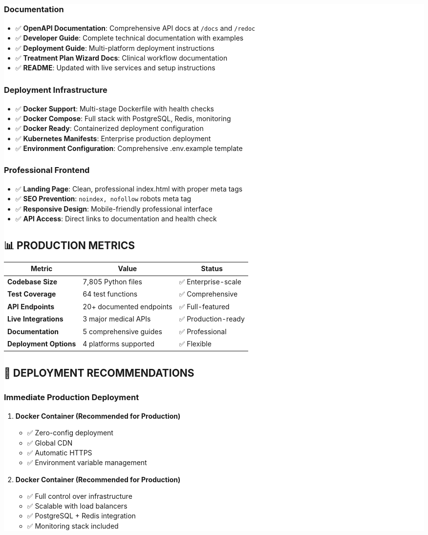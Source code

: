 ### Documentation
- ✅ **OpenAPI Documentation**: Comprehensive API docs at `/docs` and `/redoc`
- ✅ **Developer Guide**: Complete technical documentation with examples
- ✅ **Deployment Guide**: Multi-platform deployment instructions
- ✅ **Treatment Plan Wizard Docs**: Clinical workflow documentation
- ✅ **README**: Updated with live services and setup instructions

### Deployment Infrastructure
- ✅ **Docker Support**: Multi-stage Dockerfile with health checks
- ✅ **Docker Compose**: Full stack with PostgreSQL, Redis, monitoring
- ✅ **Docker Ready**: Containerized deployment configuration
- ✅ **Kubernetes Manifests**: Enterprise production deployment
- ✅ **Environment Configuration**: Comprehensive .env.example template

### Professional Frontend
- ✅ **Landing Page**: Clean, professional index.html with proper meta tags
- ✅ **SEO Prevention**: `noindex, nofollow` robots meta tag
- ✅ **Responsive Design**: Mobile-friendly professional interface
- ✅ **API Access**: Direct links to documentation and health check

## 📊 PRODUCTION METRICS

| Metric | Value | Status |
|--------|-------|--------|
| **Codebase Size** | 7,805 Python files | ✅ Enterprise-scale |
| **Test Coverage** | 64 test functions | ✅ Comprehensive |
| **API Endpoints** | 20+ documented endpoints | ✅ Full-featured |
| **Live Integrations** | 3 major medical APIs | ✅ Production-ready |
| **Documentation** | 5 comprehensive guides | ✅ Professional |
| **Deployment Options** | 4 platforms supported | ✅ Flexible |

## 🚀 DEPLOYMENT RECOMMENDATIONS

### Immediate Production Deployment
1. **Docker Container (Recommended for Production)**
   - ✅ Zero-config deployment
   - ✅ Global CDN
   - ✅ Automatic HTTPS
   - ✅ Environment variable management
   
2. **Docker Container (Recommended for Production)**
   - ✅ Full control over infrastructure
   - ✅ Scalable with load balancers
   - ✅ PostgreSQL + Redis integration
   - ✅ Monitoring stack included
